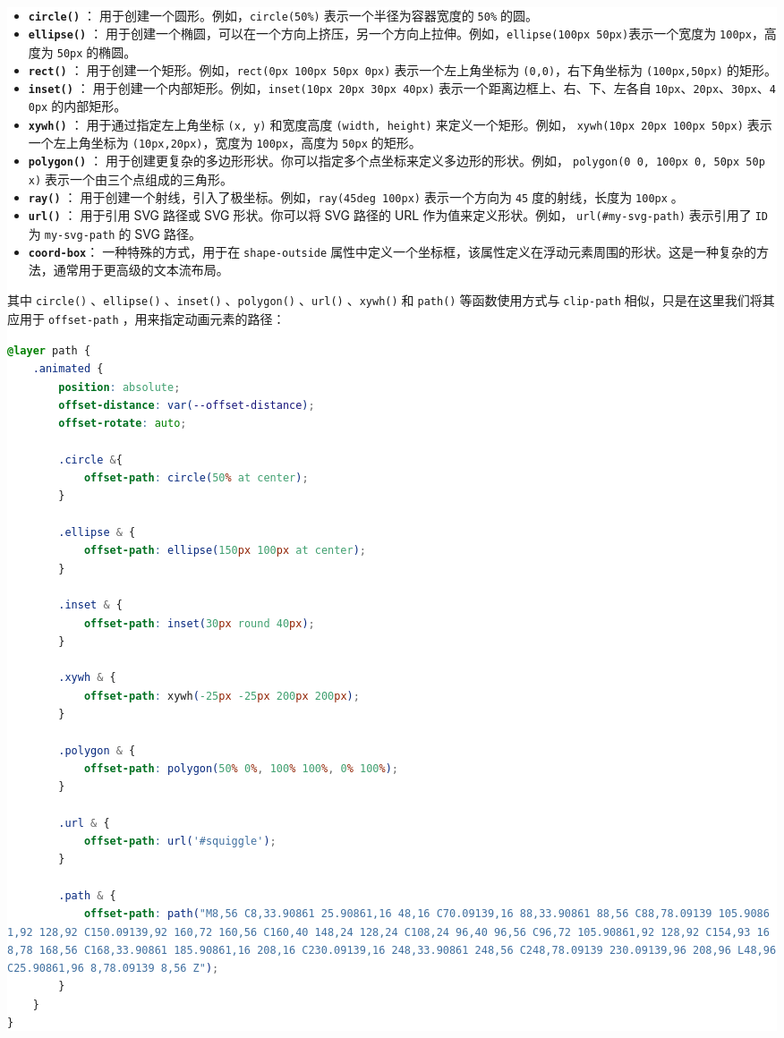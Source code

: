   


-   **`circle()`** ： 用于创建一个圆形。例如，`circle(50%)` 表示一个半径为容器宽度的 `50%` 的圆。
-   **`ellipse()`** ： 用于创建一个椭圆，可以在一个方向上挤压，另一个方向上拉伸。例如，`ellipse(100px 50px)`表示一个宽度为 `100px`，高度为 `50px` 的椭圆。
-   **`rect()`** ： 用于创建一个矩形。例如，`rect(0px 100px 50px 0px)` 表示一个左上角坐标为 `(0,0)`，右下角坐标为 `(100px,50px)` 的矩形。
-   **`inset()`** ： 用于创建一个内部矩形。例如，`inset(10px 20px 30px 40px)` 表示一个距离边框上、右、下、左各自 `10px`、`20px`、`30px`、`40px` 的内部矩形。
-   **`xywh()`** ： 用于通过指定左上角坐标 `(x, y)` 和宽度高度 `(width, height)` 来定义一个矩形。例如， `xywh(10px 20px 100px 50px)` 表示一个左上角坐标为 `(10px,20px)`，宽度为 `100px`，高度为 `50px` 的矩形。
-   **`polygon()`** ： 用于创建更复杂的多边形形状。你可以指定多个点坐标来定义多边形的形状。例如， `polygon(0 0, 100px 0, 50px 50px)` 表示一个由三个点组成的三角形。
-   **`ray()`** ： 用于创建一个射线，引入了极坐标。例如，`ray(45deg 100px)` 表示一个方向为 `45` 度的射线，长度为 `100px` 。
-   **`url()`** ： 用于引用 SVG 路径或 SVG 形状。你可以将 SVG 路径的 URL 作为值来定义形状。例如， `url(#my-svg-path)` 表示引用了 `ID` 为 `my-svg-path` 的 SVG 路径。
-   **`coord-box`**： 一种特殊的方式，用于在 `shape-outside` 属性中定义一个坐标框，该属性定义在浮动元素周围的形状。这是一种复杂的方法，通常用于更高级的文本流布局。

  


其中 `circle()` 、`ellipse()` 、`inset()` 、`polygon()` 、`url()` 、`xywh()` 和 `path()` 等函数使用方式与 `clip-path` 相似，只是在这里我们将其应用于 `offset-path` ，用来指定动画元素的路径：

  


```CSS
@layer path {
    .animated {
        position: absolute;
        offset-distance: var(--offset-distance);
        offset-rotate: auto;
        
        .circle &{
            offset-path: circle(50% at center);
        }
        
        .ellipse & {
            offset-path: ellipse(150px 100px at center);
        }
        
        .inset & {
            offset-path: inset(30px round 40px);
        }
        
        .xywh & {
            offset-path: xywh(-25px -25px 200px 200px);
        }
        
        .polygon & {
            offset-path: polygon(50% 0%, 100% 100%, 0% 100%);
        }
        
        .url & {
            offset-path: url('#squiggle');
        }
        
        .path & {
            offset-path: path("M8,56 C8,33.90861 25.90861,16 48,16 C70.09139,16 88,33.90861 88,56 C88,78.09139 105.90861,92 128,92 C150.09139,92 160,72 160,56 C160,40 148,24 128,24 C108,24 96,40 96,56 C96,72 105.90861,92 128,92 C154,93 168,78 168,56 C168,33.90861 185.90861,16 208,16 C230.09139,16 248,33.90861 248,56 C248,78.09139 230.09139,96 208,96 L48,96 C25.90861,96 8,78.09139 8,56 Z");
        }
    }
}
```